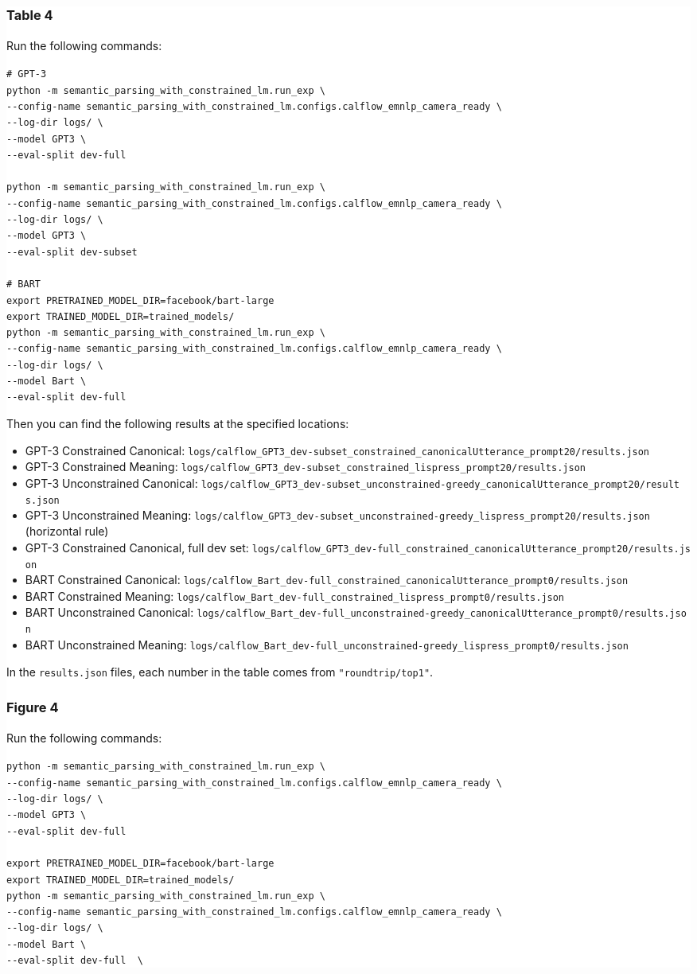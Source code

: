 ### Table 4
Run the following commands:
```
# GPT-3
python -m semantic_parsing_with_constrained_lm.run_exp \
--config-name semantic_parsing_with_constrained_lm.configs.calflow_emnlp_camera_ready \
--log-dir logs/ \
--model GPT3 \
--eval-split dev-full

python -m semantic_parsing_with_constrained_lm.run_exp \
--config-name semantic_parsing_with_constrained_lm.configs.calflow_emnlp_camera_ready \
--log-dir logs/ \
--model GPT3 \
--eval-split dev-subset

# BART
export PRETRAINED_MODEL_DIR=facebook/bart-large
export TRAINED_MODEL_DIR=trained_models/
python -m semantic_parsing_with_constrained_lm.run_exp \
--config-name semantic_parsing_with_constrained_lm.configs.calflow_emnlp_camera_ready \
--log-dir logs/ \
--model Bart \
--eval-split dev-full 
```

Then you can find the following results at the specified locations:
- GPT-3 Constrained Canonical: `logs/calflow_GPT3_dev-subset_constrained_canonicalUtterance_prompt20/results.json`
- GPT-3 Constrained Meaning: `logs/calflow_GPT3_dev-subset_constrained_lispress_prompt20/results.json`
- GPT-3 Unconstrained Canonical: `logs/calflow_GPT3_dev-subset_unconstrained-greedy_canonicalUtterance_prompt20/results.json`
- GPT-3 Unconstrained Meaning: `logs/calflow_GPT3_dev-subset_unconstrained-greedy_lispress_prompt20/results.json`
(horizontal rule)
- GPT-3 Constrained Canonical, full dev set: `logs/calflow_GPT3_dev-full_constrained_canonicalUtterance_prompt20/results.json`
- BART Constrained Canonical: `logs/calflow_Bart_dev-full_constrained_canonicalUtterance_prompt0/results.json`
- BART Constrained Meaning: `logs/calflow_Bart_dev-full_constrained_lispress_prompt0/results.json`
- BART Unconstrained Canonical: `logs/calflow_Bart_dev-full_unconstrained-greedy_canonicalUtterance_prompt0/results.json`
- BART Unconstrained Meaning: `logs/calflow_Bart_dev-full_unconstrained-greedy_lispress_prompt0/results.json`

In the `results.json` files, each number in the table comes from `"roundtrip/top1"`.

### Figure 4
Run the following commands:
```
python -m semantic_parsing_with_constrained_lm.run_exp \
--config-name semantic_parsing_with_constrained_lm.configs.calflow_emnlp_camera_ready \
--log-dir logs/ \
--model GPT3 \
--eval-split dev-full

export PRETRAINED_MODEL_DIR=facebook/bart-large
export TRAINED_MODEL_DIR=trained_models/
python -m semantic_parsing_with_constrained_lm.run_exp \
--config-name semantic_parsing_with_constrained_lm.configs.calflow_emnlp_camera_ready \
--log-dir logs/ \
--model Bart \
--eval-split dev-full  \
```